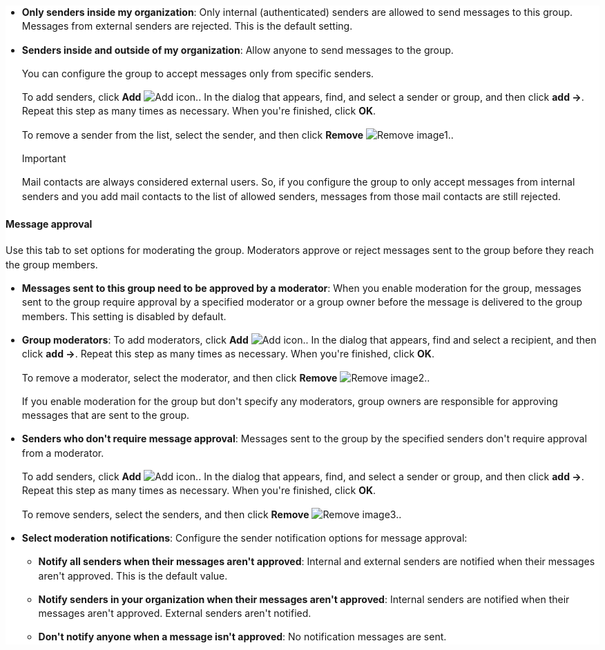    - **Only senders inside my organization**: Only internal (authenticated) senders are allowed to send messages to this group. Messages from external senders are rejected. This is the default setting.

   - **Senders inside and outside of my organization**: Allow anyone to send messages to the group.

      You can configure the group to accept messages only from specific senders.
  
      To add senders, click **Add** ![Add icon.](../../media/ITPro_EAC_AddIcon.png). In the dialog that appears, find, and select a sender or group, and then click **add ->**. Repeat this step as many times as necessary. When you're finished, click **OK**.

      To remove a sender from the list, select the sender, and then click **Remove** ![Remove image1.](../../media/ITPro_EAC_RemoveIcon.png).
  
      > [!IMPORTANT]
      > Mail contacts are always considered external users. So, if you configure the group to only accept messages from internal senders and you add mail contacts to the list of allowed senders, messages from those mail contacts are still rejected.

   #### Message approval

   Use this tab to set options for moderating the group. Moderators approve or reject messages sent to the group before they reach the group members.

   - **Messages sent to this group need to be approved by a moderator**: When you enable moderation for the group, messages sent to the group require approval by a specified moderator or a group owner before the message is delivered to the group members. This setting is disabled by default.

   - **Group moderators**: To add moderators, click **Add** ![Add icon.](../../media/ITPro_EAC_AddIcon.png). In the dialog that appears, find and select a recipient, and then click **add ->**. Repeat this step as many times as necessary. When you're finished, click **OK**.

     To remove a moderator, select the moderator, and then click **Remove** ![Remove image2.](../../media/ITPro_EAC_RemoveIcon.png).

     If you enable moderation for the group but don't specify any moderators, group owners are responsible for approving messages that are sent to the group.

   - **Senders who don't require message approval**: Messages sent to the group by the specified senders don't require approval from a moderator.

     To add senders, click **Add** ![Add icon.](../../media/ITPro_EAC_AddIcon.png). In the dialog that appears, find, and select a sender or group, and then click **add ->**. Repeat this step as many times as necessary. When you're finished, click **OK**.

     To remove senders, select the senders, and then click **Remove** ![Remove image3.](../../media/ITPro_EAC_RemoveIcon.png).

   - **Select moderation notifications**: Configure the sender notification options for message approval:

     - **Notify all senders when their messages aren't approved**: Internal and external senders are notified when their messages aren't approved. This is the default value.

     - **Notify senders in your organization when their messages aren't approved**: Internal senders are notified when their messages aren't approved. External senders aren't notified.

     - **Don't notify anyone when a message isn't approved**: No notification messages are sent.
